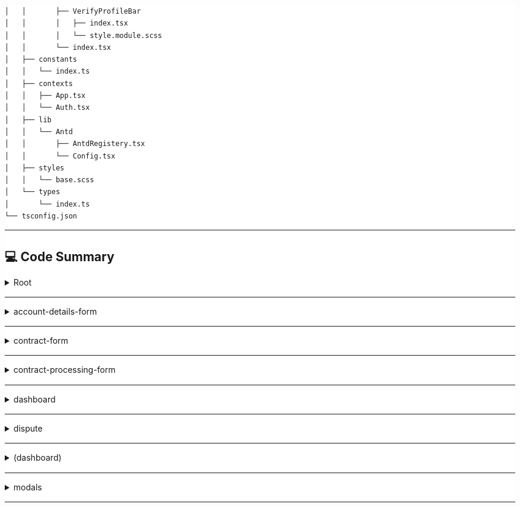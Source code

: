 ```sh
│   │       ├── VerifyProfileBar
│   │       │   ├── index.tsx
│   │       │   └── style.module.scss
│   │       └── index.tsx
│   ├── constants
│   │   └── index.ts
│   ├── contexts
│   │   ├── App.tsx
│   │   └── Auth.tsx
│   ├── lib
│   │   └── Antd
│   │       ├── AntdRegistery.tsx
│   │       └── Config.tsx
│   ├── styles
│   │   └── base.scss
│   └── types
│       └── index.ts
└── tsconfig.json

```

---

## 💻 Code Summary

<details><summary>Root</summary></details>

---

<details><summary>account-details-form</summary></details>

---

<details><summary>contract-form</summary></details>

---

<details><summary>contract-processing-form</summary></details>

---

<details><summary>dashboard</summary></details>

---

<details><summary>dispute</summary></details>

---

<details><summary>(dashboard)</summary></details>

---

<details><summary>modals</summary></details>

---
